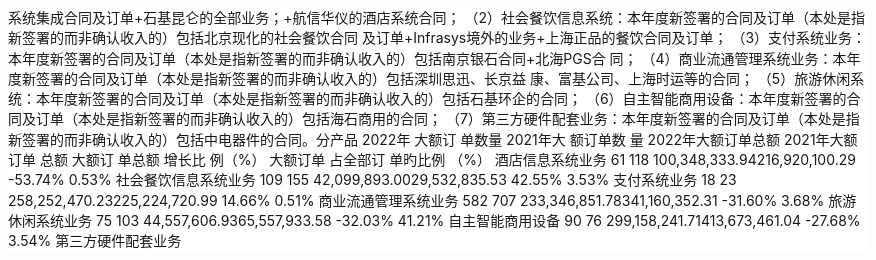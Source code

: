 系统集成合同及订单+石基昆仑的全部业务；+航信华仪的酒店系统合同；
（2）社会餐饮信息系统：本年度新签署的合同及订单（本处是指新签署的而非确认收入的）包括北京现化的社会餐饮合同
及订单+Infrasys境外的业务+上海正品的餐饮合同及订单；
（3）支付系统业务：本年度新签署的合同及订单（本处是指新签署的而非确认收入的）包括南京银石合同+北海PGS合
同；
（4）商业流通管理系统业务：本年度新签署的合同及订单（本处是指新签署的而非确认收入的）包括深圳思迅、长京益
康、富基公司、上海时运等的合同；
（5）旅游休闲系统：本年度新签署的合同及订单（本处是指新签署的而非确认收入的）包括石基环企的合同；
（6）自主智能商用设备：本年度新签署的合同及订单（本处是指新签署的而非确认收入的）包括海石商用的合同；
（7）第三方硬件配套业务：本年度新签署的合同及订单（本处是指新签署的而非确认收入的）包括中电器件的合同。分产品
2022年
大额订
单数量
2021年大
额订单数
量
2022年大额订单总额
2021年大额订单
总额
大额订
单总额
增长比
例（%）
大额订单
占全部订
单旳比例
（%）
酒店信息系统业务
61
118
100,348,333.94216,920,100.29
-53.74%
0.53%
社会餐饮信息系统业务
109
155
42,099,893.0029,532,835.53
42.55%
3.53%
支付系统业务
18
23
258,252,470.23225,224,720.99
14.66%
0.51%
商业流通管理系统业务
582
707
233,346,851.78341,160,352.31
-31.60%
3.68%
旅游休闲系统业务
75
103
44,557,606.9365,557,933.58
-32.03%
41.21%
自主智能商用设备
90
76
299,158,241.71413,673,461.04
-27.68%
3.54%
第三方硬件配套业务